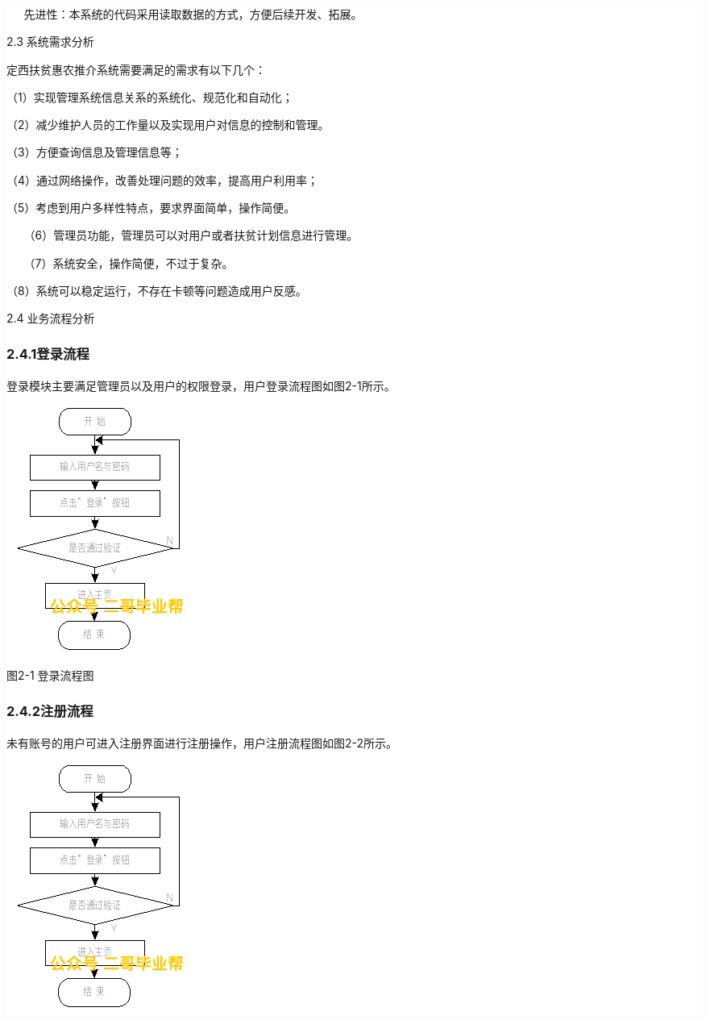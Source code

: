 `	`先进性：本系统的代码采用读取数据的方式，方便后续开发、拓展。

2.3 系统需求分析

定西扶贫惠农推介系统需要满足的需求有以下几个：

（1）实现管理系统信息关系的系统化、规范化和自动化；

（2）减少维护人员的工作量以及实现用户对信息的控制和管理。

（3）方便查询信息及管理信息等；

（4）通过网络操作，改善处理问题的效率，提高用户利用率；

（5）考虑到用户多样性特点，要求界面简单，操作简便。

`	`（6）管理员功能，管理员可以对用户或者扶贫计划信息进行管理。

`	`（7）系统安全，操作简便，不过于复杂。

（8）系统可以稳定运行，不存在卡顿等问题造成用户反感。

2.4 业务流程分析
### 2.4.1登录流程
登录模块主要满足管理员以及用户的权限登录，用户登录流程图如图2-1所示。

![](/md/blog.001.png)

图2-1 登录流程图
### 2.4.2注册流程
未有账号的用户可进入注册界面进行注册操作，用户注册流程图如图2-2所示。

![](/md/blog.001.png)
